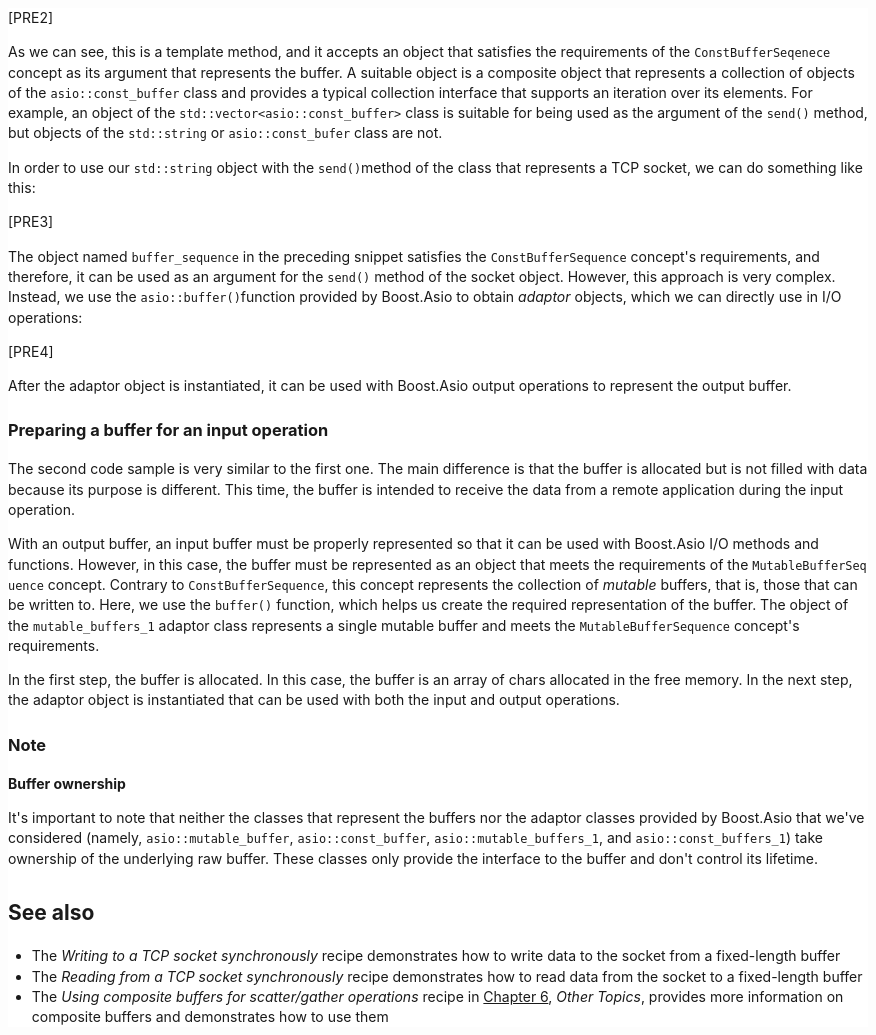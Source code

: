 [PRE2]

As we can see, this is a template method, and it accepts an object that satisfies the requirements of the `ConstBufferSeqenece` concept as its argument that represents the buffer. A suitable object is a composite object that represents a collection of objects of the `asio::const_buffer` class and provides a typical collection interface that supports an iteration over its elements. For example, an object of the `std::vector<asio::const_buffer>` class is suitable for being used as the argument of the `send()` method, but objects of the `std::string` or `asio::const_bufer` class are not.

In order to use our `std::string` object with the `send()`method of the class that represents a TCP socket, we can do something like this:

[PRE3]

The object named `buffer_sequence` in the preceding snippet satisfies the `ConstBufferSequence` concept's requirements, and therefore, it can be used as an argument for the `send()` method of the socket object. However, this approach is very complex. Instead, we use the `asio::buffer()`function provided by Boost.Asio to obtain *adaptor* objects, which we can directly use in I/O operations:

[PRE4]

After the adaptor object is instantiated, it can be used with Boost.Asio output operations to represent the output buffer.

### Preparing a buffer for an input operation

The second code sample is very similar to the first one. The main difference is that the buffer is allocated but is not filled with data because its purpose is different. This time, the buffer is intended to receive the data from a remote application during the input operation.

With an output buffer, an input buffer must be properly represented so that it can be used with Boost.Asio I/O methods and functions. However, in this case, the buffer must be represented as an object that meets the requirements of the `MutableBufferSequence` concept. Contrary to `ConstBufferSequence`, this concept represents the collection of *mutable* buffers, that is, those that can be written to. Here, we use the `buffer()` function, which helps us create the required representation of the buffer. The object of the `mutable_buffers_1` adaptor class represents a single mutable buffer and meets the `MutableBufferSequence` concept's requirements.

In the first step, the buffer is allocated. In this case, the buffer is an array of chars allocated in the free memory. In the next step, the adaptor object is instantiated that can be used with both the input and output operations.

### Note

**Buffer ownership**

It's important to note that neither the classes that represent the buffers nor the adaptor classes provided by Boost.Asio that we've considered (namely, `asio::mutable_buffer`, `asio::const_buffer`, `asio::mutable_buffers_1`, and `asio::const_buffers_1`) take ownership of the underlying raw buffer. These classes only provide the interface to the buffer and don't control its lifetime.

## See also

*   The *Writing to a TCP socket synchronously* recipe demonstrates how to write data to the socket from a fixed-length buffer
*   The *Reading from a TCP socket synchronously* recipe demonstrates how to read data from the socket to a fixed-length buffer
*   The *Using composite buffers for scatter/gather operations* recipe in [Chapter 6](ch06.html "Chapter 6. Other Topics"), *Other Topics*, provides more information on composite buffers and demonstrates how to use them
